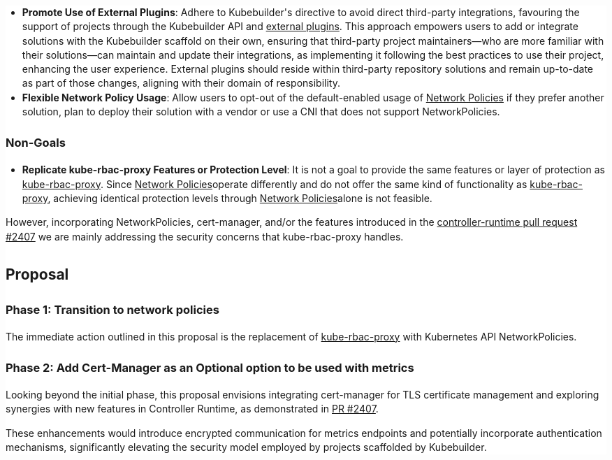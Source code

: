 - **Promote Use of External Plugins**: Adhere to Kubebuilder's directive to avoid direct third-party
integrations, favouring the support of projects through the Kubebuilder API and [external plugins][external-plugins].
This approach empowers users to add or integrate solutions with the Kubebuilder scaffold on their own, ensuring that
third-party project maintainers—who are more familiar with their solutions—can maintain and update
their integrations, as implementing it following the best practices to use their project, enhancing the user experience.
External plugins should reside within third-party repository solutions and remain up-to-date as part of those changes,
aligning with their domain of responsibility.
- **Flexible Network Policy Usage**: Allow users to opt-out of the default-enabled usage of [Network Policies][k8s-doc-networkpolicies]
if they prefer another solution, plan to deploy their solution with a vendor or use a CNI that does not support NetworkPolicies.

### Non-Goals

- **Replicate kube-rbac-proxy Features or Protection Level**: It is not a goal to provide the same features
or layer of protection as [kube-rbac-proxy][kube-rbac-proxy]. Since [Network Policies][k8s-doc-networkpolicies]operate differently
and do not offer the same kind of functionality as [kube-rbac-proxy][kube-rbac-proxy], achieving identical protection levels through
[Network Policies][k8s-doc-networkpolicies]alone is not feasible.

However, incorporating NetworkPolicies, cert-manager, and/or the features introduced
in the [controller-runtime pull request #2407][cr-pr] we are mainly addressing the security concerns that
kube-rbac-proxy handles.

## Proposal

### Phase 1: Transition to network policies

The immediate action outlined in this proposal is the replacement of [kube-rbac-proxy][kube-rbac-proxy]
with Kubernetes API NetworkPolicies.

### Phase 2: Add Cert-Manager as an Optional option to be used with metrics

Looking beyond the initial phase, this proposal envisions integrating cert-manager for TLS certificate management
and exploring synergies with new features in Controller Runtime, as demonstrated in [PR #2407](https://github.com/kubernetes-sigs/controller-runtime/pull/2407).

These enhancements would introduce encrypted communication for metrics endpoints and potentially incorporate authentication mechanisms,
significantly elevating the security model employed by projects scaffolded by Kubebuilder.


[kube-rbac-proxy]: https://github.com/brancz/kube-rbac-proxy
[external-plugins]: https://kubebuilder.io/plugins/external-plugins
[registry.k8s.io]: https://github.com/kubernetes/registry.k8s.io
[container-registry-dep]: https://cloud.google.com/artifact-registry/docs/transition/prepare-gcr-shutdown
[kb-images-repo]: https://console.cloud.google.com/gcr/images/kubebuilder/GLOBAL/kube-rbac-proxy
[slack-eta-thread]: https://kubernetes.slack.com/archives/CCK68P2Q2/p1712622102206909
[cr-pr]: https://github.com/kubernetes-sigs/controller-runtime/pull/2407
[k8s-doc-networkpolicies]: https://kubernetes.io/docs/concepts/services-networking/network-policies/